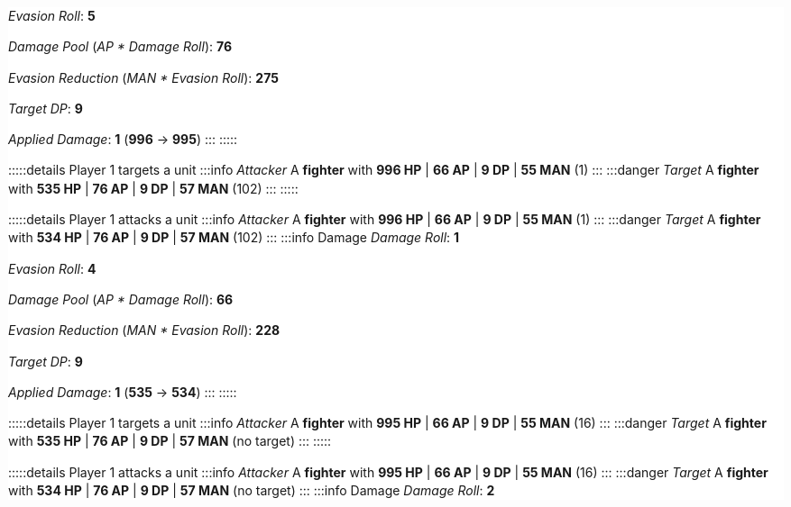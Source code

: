 _Evasion Roll_: **5**

_Damage Pool_ (_AP * Damage Roll_): **76**

_Evasion Reduction_ (_MAN * Evasion Roll_): **275**

_Target DP_: **9**

_Applied Damage_: **1** (**996** -> **995**)
:::
:::::

:::::details Player 1 targets a unit
:::info _Attacker_
A **fighter** with **996 HP** | **66 AP** | **9 DP** | **55 MAN** (1)
:::
:::danger _Target_
A **fighter** with **535 HP** | **76 AP** | **9 DP** | **57 MAN** (102)
:::
:::::

:::::details Player 1 attacks a unit
:::info _Attacker_
A **fighter** with **996 HP** | **66 AP** | **9 DP** | **55 MAN** (1)
:::
:::danger _Target_
A **fighter** with **534 HP** | **76 AP** | **9 DP** | **57 MAN** (102)
:::
:::info Damage
_Damage Roll_: **1**

_Evasion Roll_: **4**

_Damage Pool_ (_AP * Damage Roll_): **66**

_Evasion Reduction_ (_MAN * Evasion Roll_): **228**

_Target DP_: **9**

_Applied Damage_: **1** (**535** -> **534**)
:::
:::::

:::::details Player 1 targets a unit
:::info _Attacker_
A **fighter** with **995 HP** | **66 AP** | **9 DP** | **55 MAN** (16)
:::
:::danger _Target_
A **fighter** with **535 HP** | **76 AP** | **9 DP** | **57 MAN** (no target)
:::
:::::

:::::details Player 1 attacks a unit
:::info _Attacker_
A **fighter** with **995 HP** | **66 AP** | **9 DP** | **55 MAN** (16)
:::
:::danger _Target_
A **fighter** with **534 HP** | **76 AP** | **9 DP** | **57 MAN** (no target)
:::
:::info Damage
_Damage Roll_: **2**
